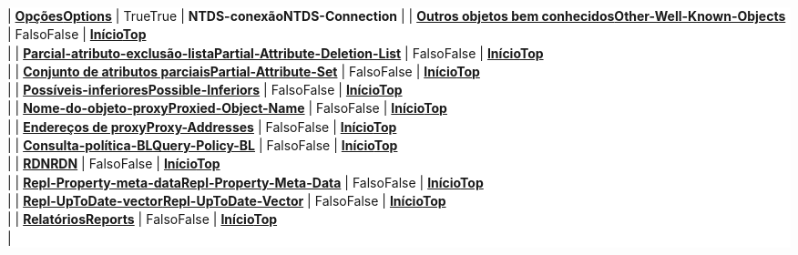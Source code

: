 | [<span data-ttu-id="3c05c-288">**Opções**</span><span class="sxs-lookup"><span data-stu-id="3c05c-288">**Options**</span></span>](a-options.md)                                              | <span data-ttu-id="3c05c-289">True</span><span class="sxs-lookup"><span data-stu-id="3c05c-289">True</span></span>      | <span data-ttu-id="3c05c-290">**NTDS-conexão**</span><span class="sxs-lookup"><span data-stu-id="3c05c-290">**NTDS-Connection**</span></span>             |
| [<span data-ttu-id="3c05c-291">**Outros objetos bem conhecidos**</span><span class="sxs-lookup"><span data-stu-id="3c05c-291">**Other-Well-Known-Objects**</span></span>](a-otherwellknownobjects.md)               | <span data-ttu-id="3c05c-292">Falso</span><span class="sxs-lookup"><span data-stu-id="3c05c-292">False</span></span>     | [<span data-ttu-id="3c05c-293">**Início**</span><span class="sxs-lookup"><span data-stu-id="3c05c-293">**Top**</span></span>](c-top.md)<br/> |
| [<span data-ttu-id="3c05c-294">**Parcial-atributo-exclusão-lista**</span><span class="sxs-lookup"><span data-stu-id="3c05c-294">**Partial-Attribute-Deletion-List**</span></span>](a-partialattributedeletionlist.md) | <span data-ttu-id="3c05c-295">Falso</span><span class="sxs-lookup"><span data-stu-id="3c05c-295">False</span></span>     | [<span data-ttu-id="3c05c-296">**Início**</span><span class="sxs-lookup"><span data-stu-id="3c05c-296">**Top**</span></span>](c-top.md)<br/> |
| [<span data-ttu-id="3c05c-297">**Conjunto de atributos parciais**</span><span class="sxs-lookup"><span data-stu-id="3c05c-297">**Partial-Attribute-Set**</span></span>](a-partialattributeset.md)                    | <span data-ttu-id="3c05c-298">Falso</span><span class="sxs-lookup"><span data-stu-id="3c05c-298">False</span></span>     | [<span data-ttu-id="3c05c-299">**Início**</span><span class="sxs-lookup"><span data-stu-id="3c05c-299">**Top**</span></span>](c-top.md)<br/> |
| [<span data-ttu-id="3c05c-300">**Possíveis-inferiores**</span><span class="sxs-lookup"><span data-stu-id="3c05c-300">**Possible-Inferiors**</span></span>](a-possibleinferiors.md)                         | <span data-ttu-id="3c05c-301">Falso</span><span class="sxs-lookup"><span data-stu-id="3c05c-301">False</span></span>     | [<span data-ttu-id="3c05c-302">**Início**</span><span class="sxs-lookup"><span data-stu-id="3c05c-302">**Top**</span></span>](c-top.md)<br/> |
| [<span data-ttu-id="3c05c-303">**Nome-do-objeto-proxy**</span><span class="sxs-lookup"><span data-stu-id="3c05c-303">**Proxied-Object-Name**</span></span>](a-proxiedobjectname.md)                        | <span data-ttu-id="3c05c-304">Falso</span><span class="sxs-lookup"><span data-stu-id="3c05c-304">False</span></span>     | [<span data-ttu-id="3c05c-305">**Início**</span><span class="sxs-lookup"><span data-stu-id="3c05c-305">**Top**</span></span>](c-top.md)<br/> |
| [<span data-ttu-id="3c05c-306">**Endereços de proxy**</span><span class="sxs-lookup"><span data-stu-id="3c05c-306">**Proxy-Addresses**</span></span>](a-proxyaddresses.md)                               | <span data-ttu-id="3c05c-307">Falso</span><span class="sxs-lookup"><span data-stu-id="3c05c-307">False</span></span>     | [<span data-ttu-id="3c05c-308">**Início**</span><span class="sxs-lookup"><span data-stu-id="3c05c-308">**Top**</span></span>](c-top.md)<br/> |
| [<span data-ttu-id="3c05c-309">**Consulta-política-BL**</span><span class="sxs-lookup"><span data-stu-id="3c05c-309">**Query-Policy-BL**</span></span>](a-querypolicybl.md)                                | <span data-ttu-id="3c05c-310">Falso</span><span class="sxs-lookup"><span data-stu-id="3c05c-310">False</span></span>     | [<span data-ttu-id="3c05c-311">**Início**</span><span class="sxs-lookup"><span data-stu-id="3c05c-311">**Top**</span></span>](c-top.md)<br/> |
| [<span data-ttu-id="3c05c-312">**RDN**</span><span class="sxs-lookup"><span data-stu-id="3c05c-312">**RDN**</span></span>](a-name.md)                                                     | <span data-ttu-id="3c05c-313">Falso</span><span class="sxs-lookup"><span data-stu-id="3c05c-313">False</span></span>     | [<span data-ttu-id="3c05c-314">**Início**</span><span class="sxs-lookup"><span data-stu-id="3c05c-314">**Top**</span></span>](c-top.md)<br/> |
| [<span data-ttu-id="3c05c-315">**Repl-Property-meta-data**</span><span class="sxs-lookup"><span data-stu-id="3c05c-315">**Repl-Property-Meta-Data**</span></span>](a-replpropertymetadata.md)                 | <span data-ttu-id="3c05c-316">Falso</span><span class="sxs-lookup"><span data-stu-id="3c05c-316">False</span></span>     | [<span data-ttu-id="3c05c-317">**Início**</span><span class="sxs-lookup"><span data-stu-id="3c05c-317">**Top**</span></span>](c-top.md)<br/> |
| [<span data-ttu-id="3c05c-318">**Repl-UpToDate-vector**</span><span class="sxs-lookup"><span data-stu-id="3c05c-318">**Repl-UpToDate-Vector**</span></span>](a-repluptodatevector.md)                      | <span data-ttu-id="3c05c-319">Falso</span><span class="sxs-lookup"><span data-stu-id="3c05c-319">False</span></span>     | [<span data-ttu-id="3c05c-320">**Início**</span><span class="sxs-lookup"><span data-stu-id="3c05c-320">**Top**</span></span>](c-top.md)<br/> |
| [<span data-ttu-id="3c05c-321">**Relatórios**</span><span class="sxs-lookup"><span data-stu-id="3c05c-321">**Reports**</span></span>](a-directreports.md)                                        | <span data-ttu-id="3c05c-322">Falso</span><span class="sxs-lookup"><span data-stu-id="3c05c-322">False</span></span>     | [<span data-ttu-id="3c05c-323">**Início**</span><span class="sxs-lookup"><span data-stu-id="3c05c-323">**Top**</span></span>](c-top.md)<br/> |